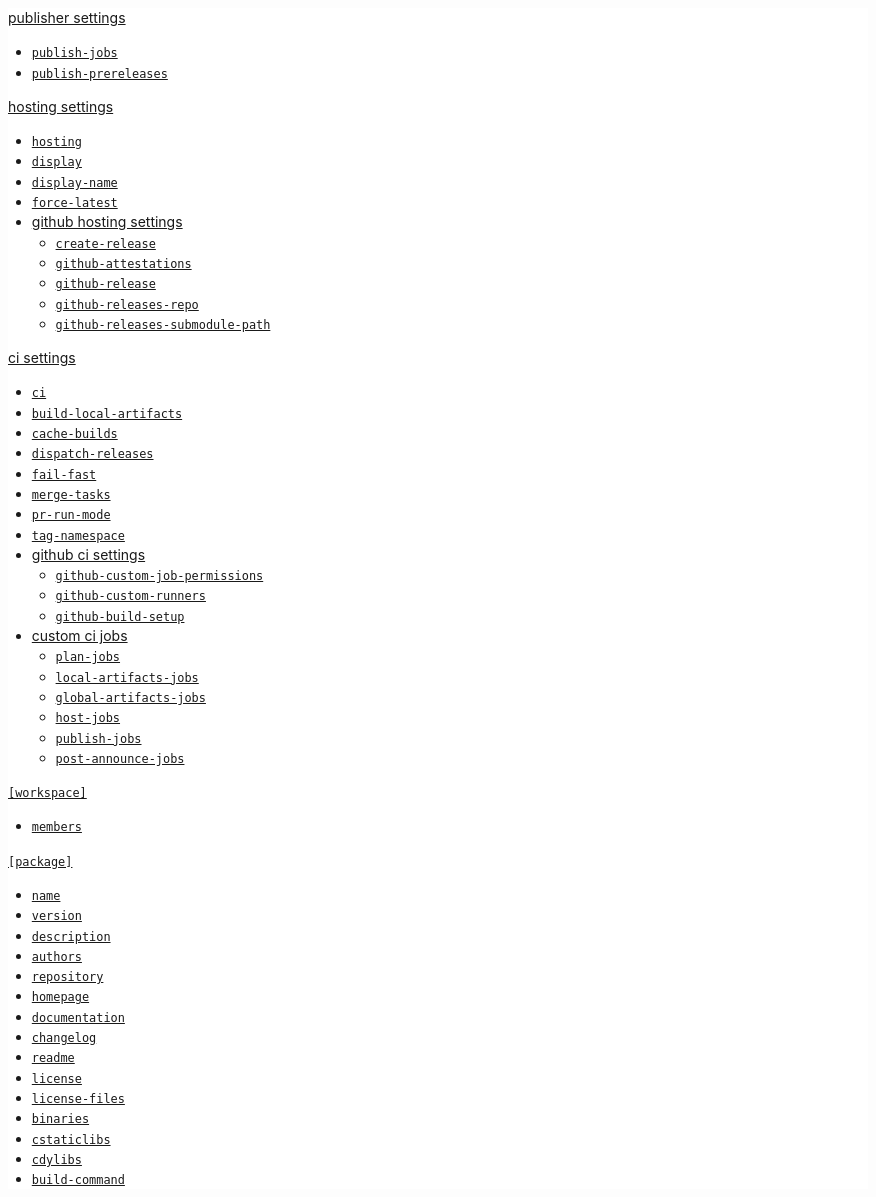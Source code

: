 [publisher settings](#publisher-settings)
* [`publish-jobs`](#publish-jobs)
* [`publish-prereleases`](#publish-prereleases)

[hosting settings](#hosting-settings)
* [`hosting`](#hosting)
* [`display`](#display)
* [`display-name`](#display-name)
* [`force-latest`](#force-latest)
* [github hosting settings](#github-hosting-settings)
    * [`create-release`](#create-release)
    * [`github-attestations`](#github-attestations)
    * [`github-release`](#github-release)
    * [`github-releases-repo`](#github-releases-repo)
    * [`github-releases-submodule-path`](#github-releases-submodule-path)

[ci settings](#ci-settings)
* [`ci`](#ci)
* [`build-local-artifacts`](#build-local-artifacts)
* [`cache-builds`](#cache-builds)
* [`dispatch-releases`](#dispatch-releases)
* [`fail-fast`](#all-features)
* [`merge-tasks`](#merge-tasks)
* [`pr-run-mode`](#pr-run-mode)
* [`tag-namespace`](#tag-namespace)
* [github ci settings](#github-ci-settings)
    * [`github-custom-job-permissions`](#github-custom-job-permissions)
    * [`github-custom-runners`](#github-custom-runners)
    * [`github-build-setup`](#github-build-setup)
* [custom ci jobs](#custom-ci-jobs)
    * [`plan-jobs`](#plan-jobs)
    * [`local-artifacts-jobs`](#local-artifacts-jobs)
    * [`global-artifacts-jobs`](#global-artifacts-jobs)
    * [`host-jobs`](#host-jobs)
    * [`publish-jobs`](#publish-jobs)
    * [`post-announce-jobs`](#post-announce-jobs)

[`[workspace]`](#the-workspace-section)
* [`members`](#workspacemembers)

[`[package]`](#the-package-section)
* [`name`](#packagename)
* [`version`](#packageversion)
* [`description`](#packagedescription)
* [`authors`](#packageauthors)
* [`repository`](#packagerepository)
* [`homepage`](#packagehomepage)
* [`documentation`](#packagedocumentation)
* [`changelog`](#packagechangelog)
* [`readme`](#packagereadme)
* [`license`](#packagelicense)
* [`license-files`](#packagelicense-files)
* [`binaries`](#packagebinaries)
* [`cstaticlibs`](#packagecstaticlibs)
* [`cdylibs`](#packagecdylibs)
* [`build-command`](#packagebuild-command)


[workspace-hack]: https://docs.rs/cargo-hakari/latest/cargo_hakari/about/index.html
[issue-sigstore]: https://github.com/axodotdev/cargo-dist/issues/120
[issue-msvc-crt-static]: https://github.com/axodotdev/cargo-dist/issues/496
[concepts]: ../reference/concepts.md
[installers]: ../installers/index.md
[shell-installer]: ../installers/shell.md
[powershell-installer]: ../installers/powershell.md
[homebrew-installer]: ../installers/homebrew.md
[npm-installer]: ../installers/npm.md
[msi-installer]: ../installers/msi.md
[artifact-url]: ../reference/artifact-url.md
[generate]: ../reference/cli.md#dist-generate
[archives]: ../artifacts/archives.md
[artifact-modes]: ../reference/concepts.md#artifact-modes-selecting-artifacts
[github-build-setup]: ../ci/customizing.md#customizing-build-setup
[workspace-metadata]: https://doc.rust-lang.org/cargo/reference/workspaces.html#the-metadata-table
[cargo-manifest]: https://doc.rust-lang.org/cargo/reference/manifest.html
[workspace]: https://doc.rust-lang.org/cargo/reference/workspaces.html
[semver-version]: https://docs.rs/semver/latest/semver/struct.Version.html
[rust-version]: https://doc.rust-lang.org/cargo/reference/manifest.html#the-rust-version-field
[rustup]: https://rust-lang.github.io/rustup/
[platforms]: https://doc.rust-lang.org/nightly/rustc/platform-support.html
[scope]: https://docs.npmjs.com/cli/v9/using-npm/scope
[crt-static]: https://github.com/rust-lang/rfcs/blob/master/text/1721-crt-static.md#future-work
[axoupdater]: https://github.com/axodotdev/axoupdater
[updater]: ../installers/updater.md
[github-workflow-step]: https://docs.github.com/en/actions/using-workflows/workflow-syntax-for-github-actions#jobsjob_idstepsid
[global-only]: #setting-availabilities
[package-only]: #setting-availabilities
[package-local]: #setting-availabilities
[artifacts]: ../artifacts/index.md
[hosting]: ../ci/index.md
[github-ci]: ../ci/index.md
[github-releases-guide]: ../ci/index.md
[init]: ../updating.md
[distribute]: ../artifacts/index.md
[project-guide]: ../custom-builds.md
[js-guide]: ../quickstart/javascript.md
[rust-guide]: ../quickstart/rust.md
[build-guide]: ../artifacts/index.md
[cargo-build-guide]: ../artifacts/index.md
[binaries]: ../artifacts/index.md
[compiled libraries]: ../artifacts/index.md